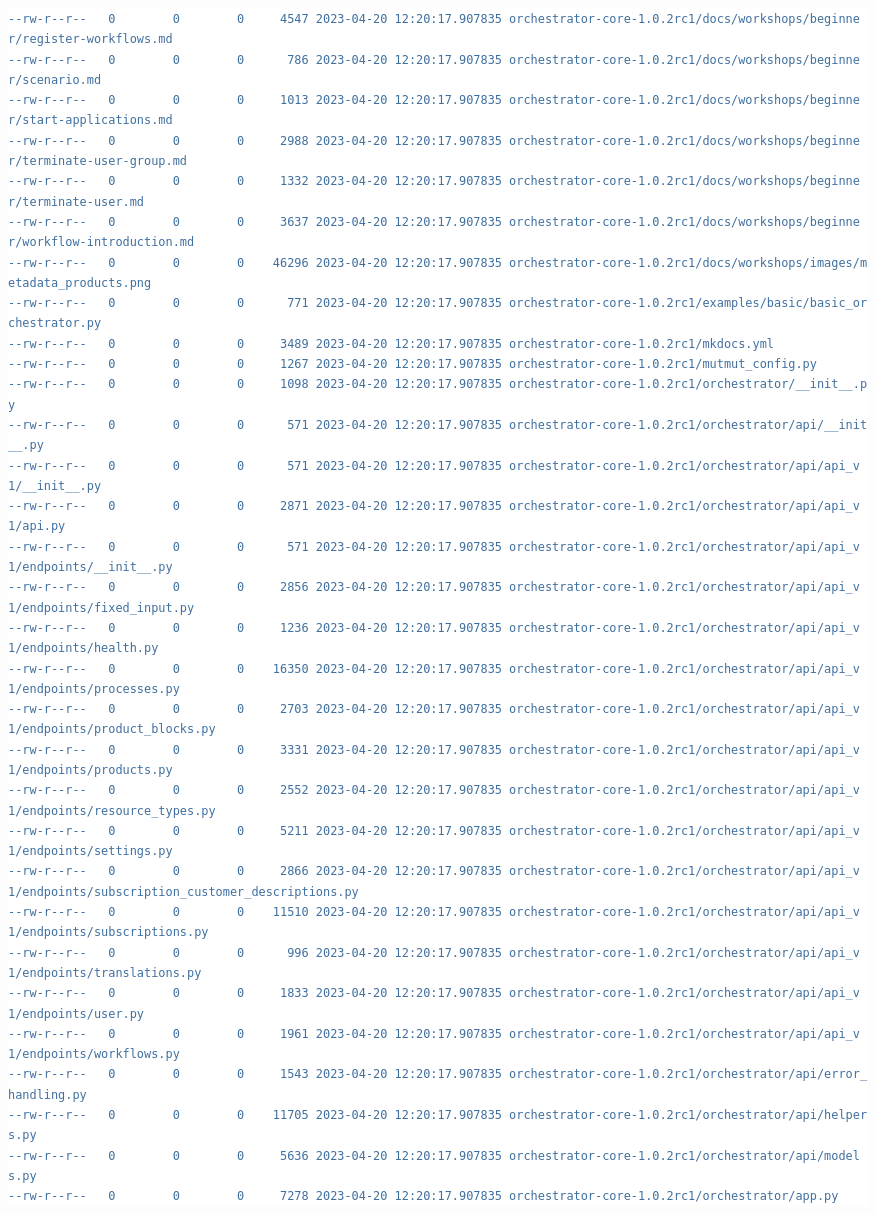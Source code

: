```diff
--rw-r--r--   0        0        0     4547 2023-04-20 12:20:17.907835 orchestrator-core-1.0.2rc1/docs/workshops/beginner/register-workflows.md
--rw-r--r--   0        0        0      786 2023-04-20 12:20:17.907835 orchestrator-core-1.0.2rc1/docs/workshops/beginner/scenario.md
--rw-r--r--   0        0        0     1013 2023-04-20 12:20:17.907835 orchestrator-core-1.0.2rc1/docs/workshops/beginner/start-applications.md
--rw-r--r--   0        0        0     2988 2023-04-20 12:20:17.907835 orchestrator-core-1.0.2rc1/docs/workshops/beginner/terminate-user-group.md
--rw-r--r--   0        0        0     1332 2023-04-20 12:20:17.907835 orchestrator-core-1.0.2rc1/docs/workshops/beginner/terminate-user.md
--rw-r--r--   0        0        0     3637 2023-04-20 12:20:17.907835 orchestrator-core-1.0.2rc1/docs/workshops/beginner/workflow-introduction.md
--rw-r--r--   0        0        0    46296 2023-04-20 12:20:17.907835 orchestrator-core-1.0.2rc1/docs/workshops/images/metadata_products.png
--rw-r--r--   0        0        0      771 2023-04-20 12:20:17.907835 orchestrator-core-1.0.2rc1/examples/basic/basic_orchestrator.py
--rw-r--r--   0        0        0     3489 2023-04-20 12:20:17.907835 orchestrator-core-1.0.2rc1/mkdocs.yml
--rw-r--r--   0        0        0     1267 2023-04-20 12:20:17.907835 orchestrator-core-1.0.2rc1/mutmut_config.py
--rw-r--r--   0        0        0     1098 2023-04-20 12:20:17.907835 orchestrator-core-1.0.2rc1/orchestrator/__init__.py
--rw-r--r--   0        0        0      571 2023-04-20 12:20:17.907835 orchestrator-core-1.0.2rc1/orchestrator/api/__init__.py
--rw-r--r--   0        0        0      571 2023-04-20 12:20:17.907835 orchestrator-core-1.0.2rc1/orchestrator/api/api_v1/__init__.py
--rw-r--r--   0        0        0     2871 2023-04-20 12:20:17.907835 orchestrator-core-1.0.2rc1/orchestrator/api/api_v1/api.py
--rw-r--r--   0        0        0      571 2023-04-20 12:20:17.907835 orchestrator-core-1.0.2rc1/orchestrator/api/api_v1/endpoints/__init__.py
--rw-r--r--   0        0        0     2856 2023-04-20 12:20:17.907835 orchestrator-core-1.0.2rc1/orchestrator/api/api_v1/endpoints/fixed_input.py
--rw-r--r--   0        0        0     1236 2023-04-20 12:20:17.907835 orchestrator-core-1.0.2rc1/orchestrator/api/api_v1/endpoints/health.py
--rw-r--r--   0        0        0    16350 2023-04-20 12:20:17.907835 orchestrator-core-1.0.2rc1/orchestrator/api/api_v1/endpoints/processes.py
--rw-r--r--   0        0        0     2703 2023-04-20 12:20:17.907835 orchestrator-core-1.0.2rc1/orchestrator/api/api_v1/endpoints/product_blocks.py
--rw-r--r--   0        0        0     3331 2023-04-20 12:20:17.907835 orchestrator-core-1.0.2rc1/orchestrator/api/api_v1/endpoints/products.py
--rw-r--r--   0        0        0     2552 2023-04-20 12:20:17.907835 orchestrator-core-1.0.2rc1/orchestrator/api/api_v1/endpoints/resource_types.py
--rw-r--r--   0        0        0     5211 2023-04-20 12:20:17.907835 orchestrator-core-1.0.2rc1/orchestrator/api/api_v1/endpoints/settings.py
--rw-r--r--   0        0        0     2866 2023-04-20 12:20:17.907835 orchestrator-core-1.0.2rc1/orchestrator/api/api_v1/endpoints/subscription_customer_descriptions.py
--rw-r--r--   0        0        0    11510 2023-04-20 12:20:17.907835 orchestrator-core-1.0.2rc1/orchestrator/api/api_v1/endpoints/subscriptions.py
--rw-r--r--   0        0        0      996 2023-04-20 12:20:17.907835 orchestrator-core-1.0.2rc1/orchestrator/api/api_v1/endpoints/translations.py
--rw-r--r--   0        0        0     1833 2023-04-20 12:20:17.907835 orchestrator-core-1.0.2rc1/orchestrator/api/api_v1/endpoints/user.py
--rw-r--r--   0        0        0     1961 2023-04-20 12:20:17.907835 orchestrator-core-1.0.2rc1/orchestrator/api/api_v1/endpoints/workflows.py
--rw-r--r--   0        0        0     1543 2023-04-20 12:20:17.907835 orchestrator-core-1.0.2rc1/orchestrator/api/error_handling.py
--rw-r--r--   0        0        0    11705 2023-04-20 12:20:17.907835 orchestrator-core-1.0.2rc1/orchestrator/api/helpers.py
--rw-r--r--   0        0        0     5636 2023-04-20 12:20:17.907835 orchestrator-core-1.0.2rc1/orchestrator/api/models.py
--rw-r--r--   0        0        0     7278 2023-04-20 12:20:17.907835 orchestrator-core-1.0.2rc1/orchestrator/app.py
```